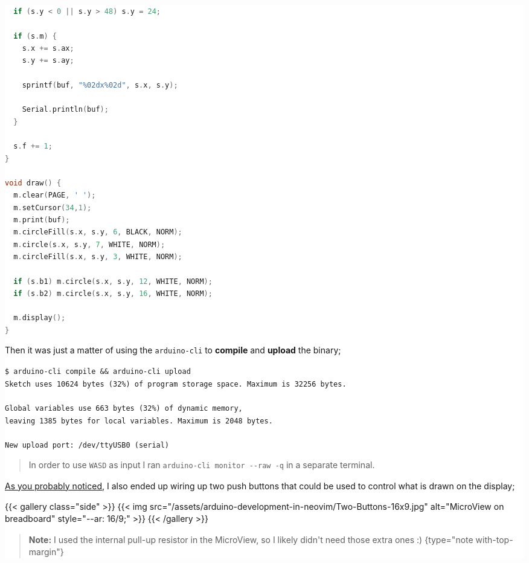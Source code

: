 ```ino
  if (s.y < 0 || s.y > 48) s.y = 24;

  if (s.m) {
    s.x += s.ax;
    s.y += s.ay;

    sprintf(buf, "%02dx%02d", s.x, s.y);

    Serial.println(buf);
  }

  s.f += 1;
}

void draw() {
  m.clear(PAGE, ' ');
  m.setCursor(34,1);
  m.print(buf);
  m.circleFill(s.x, s.y, 6, BLACK, NORM);
  m.circle(s.x, s.y, 7, WHITE, NORM);
  m.circleFill(s.x, s.y, 3, WHITE, NORM);

  if (s.b1) m.circle(s.x, s.y, 12, WHITE, NORM);
  if (s.b2) m.circle(s.x, s.y, 16, WHITE, NORM);

  m.display();
}
```

Then it was just a matter of using the `arduino-cli` to **compile** and **upload** the binary;

```console
$ arduino-cli compile && arduino-cli upload
Sketch uses 10624 bytes (32%) of program storage space. Maximum is 32256 bytes.

Global variables use 663 bytes (32%) of dynamic memory,
leaving 1385 bytes for local variables. Maximum is 2048 bytes.

New upload port: /dev/ttyUSB0 (serial)
```

> In order to use `WASD` as input I ran `arduino-cli monitor --raw -q` in a separate terminal.

<u>As you probably noticed</u>, I also ended up wiring up two push buttons
that could be used to control what is drawn on the display;

{{< gallery class="side" >}}
  {{< img src="/assets/arduino-development-in-neovim/Two-Buttons-16x9.jpg" alt="MicroView on breadboard" style="--ar: 16/9;" >}}
{{< /gallery >}}

> **Note:** I used the internal pull-up resistor in the MicroView, so I likely didn't need those extra ones :)
{type="note with-top-margin"}
